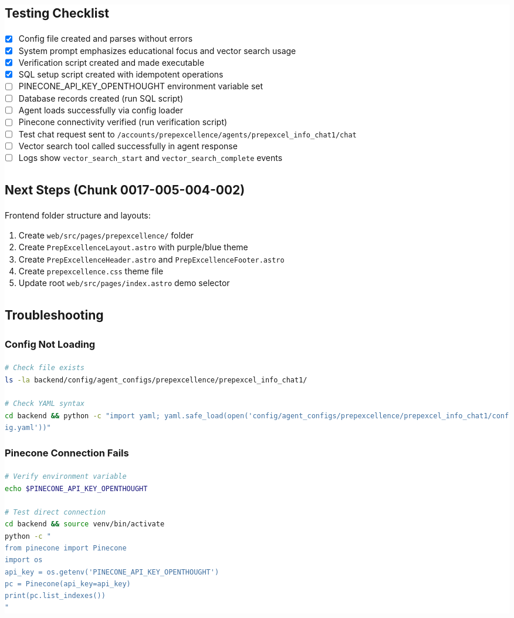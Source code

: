 ## Testing Checklist

- [x] Config file created and parses without errors
- [x] System prompt emphasizes educational focus and vector search usage
- [x] Verification script created and made executable
- [x] SQL setup script created with idempotent operations
- [ ] PINECONE_API_KEY_OPENTHOUGHT environment variable set
- [ ] Database records created (run SQL script)
- [ ] Agent loads successfully via config loader
- [ ] Pinecone connectivity verified (run verification script)
- [ ] Test chat request sent to `/accounts/prepexcellence/agents/prepexcel_info_chat1/chat`
- [ ] Vector search tool called successfully in agent response
- [ ] Logs show `vector_search_start` and `vector_search_complete` events

## Next Steps (Chunk 0017-005-004-002)

Frontend folder structure and layouts:
1. Create `web/src/pages/prepexcellence/` folder
2. Create `PrepExcellenceLayout.astro` with purple/blue theme
3. Create `PrepExcellenceHeader.astro` and `PrepExcellenceFooter.astro`
4. Create `prepexcellence.css` theme file
5. Update root `web/src/pages/index.astro` demo selector

## Troubleshooting

### Config Not Loading
```bash
# Check file exists
ls -la backend/config/agent_configs/prepexcellence/prepexcel_info_chat1/

# Check YAML syntax
cd backend && python -c "import yaml; yaml.safe_load(open('config/agent_configs/prepexcellence/prepexcel_info_chat1/config.yaml'))"
```

### Pinecone Connection Fails
```bash
# Verify environment variable
echo $PINECONE_API_KEY_OPENTHOUGHT

# Test direct connection
cd backend && source venv/bin/activate
python -c "
from pinecone import Pinecone
import os
api_key = os.getenv('PINECONE_API_KEY_OPENTHOUGHT')
pc = Pinecone(api_key=api_key)
print(pc.list_indexes())
"
```
